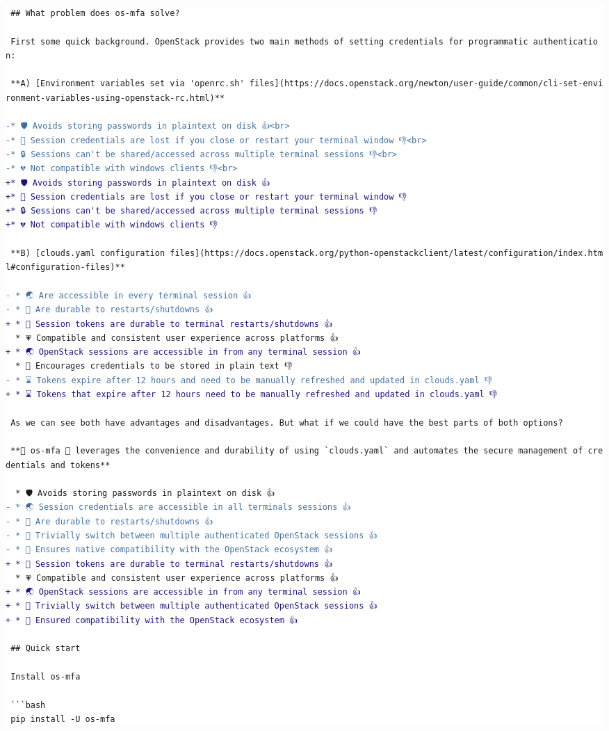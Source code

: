 ```diff
 ## What problem does os-mfa solve?
 
 First some quick background. OpenStack provides two main methods of setting credentials for programmatic authentication:
 
 **A) [Environment variables set via 'openrc.sh' files](https://docs.openstack.org/newton/user-guide/common/cli-set-environment-variables-using-openstack-rc.html)**
 
-* 🛡️ Avoids storing passwords in plaintext on disk 👍<br>
-* 🤦 Session credentials are lost if you close or restart your terminal window 👎<br>
-* 🔒 Sessions can't be shared/accessed across multiple terminal sessions 👎<br>
-* 💔 Not compatible with windows clients 👎<br>
+* 🛡️ Avoids storing passwords in plaintext on disk 👍
+* 🤦 Session credentials are lost if you close or restart your terminal window 👎
+* 🔒 Sessions can't be shared/accessed across multiple terminal sessions 👎
+* 💔 Not compatible with windows clients 👎
 
 **B) [clouds.yaml configuration files](https://docs.openstack.org/python-openstackclient/latest/configuration/index.html#configuration-files)**
 
- * 🌏 Are accessible in every terminal session 👍
- * 💪 Are durable to restarts/shutdowns 👍
+ * 💪 Session tokens are durable to terminal restarts/shutdowns 👍
  * 💗 Compatible and consistent user experience across platforms 👍
+ * 🌏 OpenStack sessions are accessible in from any terminal session 👍
  * 🙈 Encourages credentials to be stored in plain text 👎
- * ⌛ Tokens expire after 12 hours and need to be manually refreshed and updated in clouds.yaml 👎
+ * ⌛ Tokens that expire after 12 hours need to be manually refreshed and updated in clouds.yaml 👎
 
 As we can see both have advantages and disadvantages. But what if we could have the best parts of both options?
 
 **🌈 os-mfa 🦄 leverages the convenience and durability of using `clouds.yaml` and automates the secure management of credentials and tokens**
 
  * 🛡️ Avoids storing passwords in plaintext on disk 👍
- * 🌏 Session credentials are accessible in all terminals sessions 👍
- * 💪 Are durable to restarts/shutdowns 👍
- * 🔀 Trivially switch between multiple authenticated OpenStack sessions 👍
- * 🤝 Ensures native compatibility with the OpenStack ecosystem 👍
+ * 💪 Session tokens are durable to terminal restarts/shutdowns 👍
  * 💗 Compatible and consistent user experience across platforms 👍
+ * 🌏 OpenStack sessions are accessible in from any terminal session 👍
+ * 🔀 Trivially switch between multiple authenticated OpenStack sessions 👍
+ * 🤝 Ensured compatibility with the OpenStack ecosystem 👍
 
 ## Quick start
 
 Install os-mfa
 
 ```bash
 pip install -U os-mfa
 ```
 